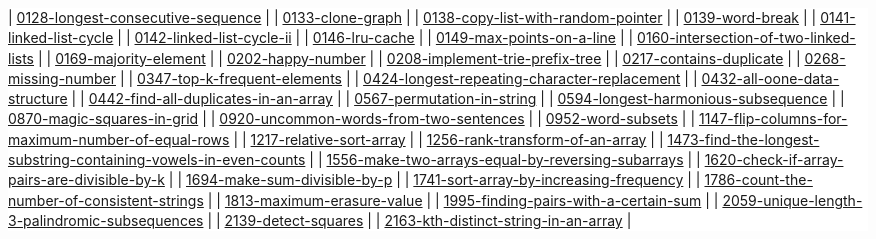 | [0128-longest-consecutive-sequence](https://github.com/bhargava-sai-krishna/LeetCode/tree/master/0128-longest-consecutive-sequence) |
| [0133-clone-graph](https://github.com/bhargava-sai-krishna/LeetCode/tree/master/0133-clone-graph) |
| [0138-copy-list-with-random-pointer](https://github.com/bhargava-sai-krishna/LeetCode/tree/master/0138-copy-list-with-random-pointer) |
| [0139-word-break](https://github.com/bhargava-sai-krishna/LeetCode/tree/master/0139-word-break) |
| [0141-linked-list-cycle](https://github.com/bhargava-sai-krishna/LeetCode/tree/master/0141-linked-list-cycle) |
| [0142-linked-list-cycle-ii](https://github.com/bhargava-sai-krishna/LeetCode/tree/master/0142-linked-list-cycle-ii) |
| [0146-lru-cache](https://github.com/bhargava-sai-krishna/LeetCode/tree/master/0146-lru-cache) |
| [0149-max-points-on-a-line](https://github.com/bhargava-sai-krishna/LeetCode/tree/master/0149-max-points-on-a-line) |
| [0160-intersection-of-two-linked-lists](https://github.com/bhargava-sai-krishna/LeetCode/tree/master/0160-intersection-of-two-linked-lists) |
| [0169-majority-element](https://github.com/bhargava-sai-krishna/LeetCode/tree/master/0169-majority-element) |
| [0202-happy-number](https://github.com/bhargava-sai-krishna/LeetCode/tree/master/0202-happy-number) |
| [0208-implement-trie-prefix-tree](https://github.com/bhargava-sai-krishna/LeetCode/tree/master/0208-implement-trie-prefix-tree) |
| [0217-contains-duplicate](https://github.com/bhargava-sai-krishna/LeetCode/tree/master/0217-contains-duplicate) |
| [0268-missing-number](https://github.com/bhargava-sai-krishna/LeetCode/tree/master/0268-missing-number) |
| [0347-top-k-frequent-elements](https://github.com/bhargava-sai-krishna/LeetCode/tree/master/0347-top-k-frequent-elements) |
| [0424-longest-repeating-character-replacement](https://github.com/bhargava-sai-krishna/LeetCode/tree/master/0424-longest-repeating-character-replacement) |
| [0432-all-oone-data-structure](https://github.com/bhargava-sai-krishna/LeetCode/tree/master/0432-all-oone-data-structure) |
| [0442-find-all-duplicates-in-an-array](https://github.com/bhargava-sai-krishna/LeetCode/tree/master/0442-find-all-duplicates-in-an-array) |
| [0567-permutation-in-string](https://github.com/bhargava-sai-krishna/LeetCode/tree/master/0567-permutation-in-string) |
| [0594-longest-harmonious-subsequence](https://github.com/bhargava-sai-krishna/LeetCode/tree/master/0594-longest-harmonious-subsequence) |
| [0870-magic-squares-in-grid](https://github.com/bhargava-sai-krishna/LeetCode/tree/master/0870-magic-squares-in-grid) |
| [0920-uncommon-words-from-two-sentences](https://github.com/bhargava-sai-krishna/LeetCode/tree/master/0920-uncommon-words-from-two-sentences) |
| [0952-word-subsets](https://github.com/bhargava-sai-krishna/LeetCode/tree/master/0952-word-subsets) |
| [1147-flip-columns-for-maximum-number-of-equal-rows](https://github.com/bhargava-sai-krishna/LeetCode/tree/master/1147-flip-columns-for-maximum-number-of-equal-rows) |
| [1217-relative-sort-array](https://github.com/bhargava-sai-krishna/LeetCode/tree/master/1217-relative-sort-array) |
| [1256-rank-transform-of-an-array](https://github.com/bhargava-sai-krishna/LeetCode/tree/master/1256-rank-transform-of-an-array) |
| [1473-find-the-longest-substring-containing-vowels-in-even-counts](https://github.com/bhargava-sai-krishna/LeetCode/tree/master/1473-find-the-longest-substring-containing-vowels-in-even-counts) |
| [1556-make-two-arrays-equal-by-reversing-subarrays](https://github.com/bhargava-sai-krishna/LeetCode/tree/master/1556-make-two-arrays-equal-by-reversing-subarrays) |
| [1620-check-if-array-pairs-are-divisible-by-k](https://github.com/bhargava-sai-krishna/LeetCode/tree/master/1620-check-if-array-pairs-are-divisible-by-k) |
| [1694-make-sum-divisible-by-p](https://github.com/bhargava-sai-krishna/LeetCode/tree/master/1694-make-sum-divisible-by-p) |
| [1741-sort-array-by-increasing-frequency](https://github.com/bhargava-sai-krishna/LeetCode/tree/master/1741-sort-array-by-increasing-frequency) |
| [1786-count-the-number-of-consistent-strings](https://github.com/bhargava-sai-krishna/LeetCode/tree/master/1786-count-the-number-of-consistent-strings) |
| [1813-maximum-erasure-value](https://github.com/bhargava-sai-krishna/LeetCode/tree/master/1813-maximum-erasure-value) |
| [1995-finding-pairs-with-a-certain-sum](https://github.com/bhargava-sai-krishna/LeetCode/tree/master/1995-finding-pairs-with-a-certain-sum) |
| [2059-unique-length-3-palindromic-subsequences](https://github.com/bhargava-sai-krishna/LeetCode/tree/master/2059-unique-length-3-palindromic-subsequences) |
| [2139-detect-squares](https://github.com/bhargava-sai-krishna/LeetCode/tree/master/2139-detect-squares) |
| [2163-kth-distinct-string-in-an-array](https://github.com/bhargava-sai-krishna/LeetCode/tree/master/2163-kth-distinct-string-in-an-array) |